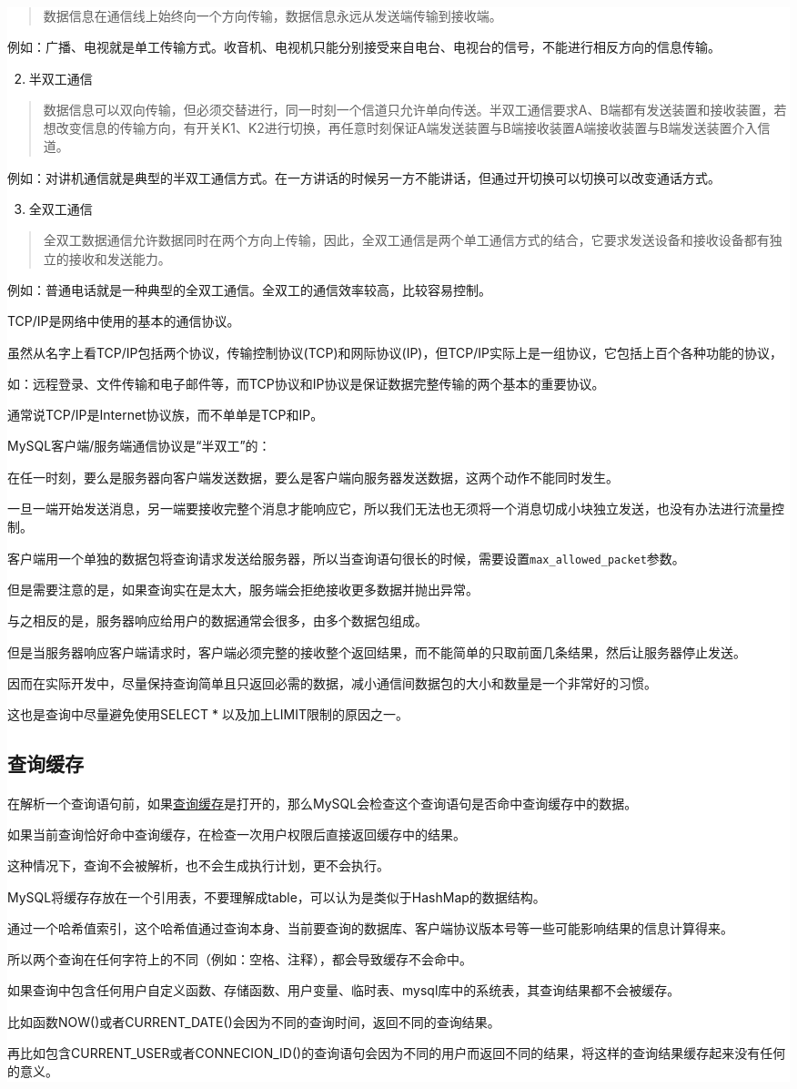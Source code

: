 > 数据信息在通信线上始终向一个方向传输，数据信息永远从发送端传输到接收端。

例如：广播、电视就是单工传输方式。收音机、电视机只能分别接受来自电台、电视台的信号，不能进行相反方向的信息传输。

2)  半双工通信

> 数据信息可以双向传输，但必须交替进行，同一时刻一个信道只允许单向传送。半双工通信要求A、B端都有发送装置和接收装置，若想改变信息的传输方向，有开关K1、K2进行切换，再任意时刻保证A端发送装置与B端接收装置A端接收装置与B端发送装置介入信道。


例如：对讲机通信就是典型的半双工通信方式。在一方讲话的时候另一方不能讲话，但通过开切换可以切换可以改变通话方式。


3)  全双工通信

> 全双工数据通信允许数据同时在两个方向上传输，因此，全双工通信是两个单工通信方式的结合，它要求发送设备和接收设备都有独立的接收和发送能力。

例如：普通电话就是一种典型的全双工通信。全双工的通信效率较高，比较容易控制。

TCP/IP是网络中使用的基本的通信协议。

虽然从名字上看TCP/IP包括两个协议，传输控制协议(TCP)和网际协议(IP)，但TCP/IP实际上是一组协议，它包括上百个各种功能的协议，

如：远程登录、文件传输和电子邮件等，而TCP协议和IP协议是保证数据完整传输的两个基本的重要协议。

通常说TCP/IP是Internet协议族，而不单单是TCP和IP。

MySQL客户端/服务端通信协议是“半双工”的：

在任一时刻，要么是服务器向客户端发送数据，要么是客户端向服务器发送数据，这两个动作不能同时发生。

一旦一端开始发送消息，另一端要接收完整个消息才能响应它，所以我们无法也无须将一个消息切成小块独立发送，也没有办法进行流量控制。

客户端用一个单独的数据包将查询请求发送给服务器，所以当查询语句很长的时候，需要设置```max_allowed_packet```参数。

但是需要注意的是，如果查询实在是太大，服务端会拒绝接收更多数据并抛出异常。

与之相反的是，服务器响应给用户的数据通常会很多，由多个数据包组成。

但是当服务器响应客户端请求时，客户端必须完整的接收整个返回结果，而不能简单的只取前面几条结果，然后让服务器停止发送。

因而在实际开发中，尽量保持查询简单且只返回必需的数据，减小通信间数据包的大小和数量是一个非常好的习惯。

这也是查询中尽量避免使用SELECT * 以及加上LIMIT限制的原因之一。

## 查询缓存 
在解析一个查询语句前，如果[查询缓存](https://yq.aliyun.com/ziliao/53282)是打开的，那么MySQL会检查这个查询语句是否命中查询缓存中的数据。

如果当前查询恰好命中查询缓存，在检查一次用户权限后直接返回缓存中的结果。

这种情况下，查询不会被解析，也不会生成执行计划，更不会执行。

MySQL将缓存存放在一个引用表，不要理解成table，可以认为是类似于HashMap的数据结构。

通过一个哈希值索引，这个哈希值通过查询本身、当前要查询的数据库、客户端协议版本号等一些可能影响结果的信息计算得来。

所以两个查询在任何字符上的不同（例如：空格、注释），都会导致缓存不会命中。

如果查询中包含任何用户自定义函数、存储函数、用户变量、临时表、mysql库中的系统表，其查询结果都不会被缓存。

比如函数NOW()或者CURRENT_DATE()会因为不同的查询时间，返回不同的查询结果。

再比如包含CURRENT_USER或者CONNECION_ID()的查询语句会因为不同的用户而返回不同的结果，将这样的查询结果缓存起来没有任何的意义。
